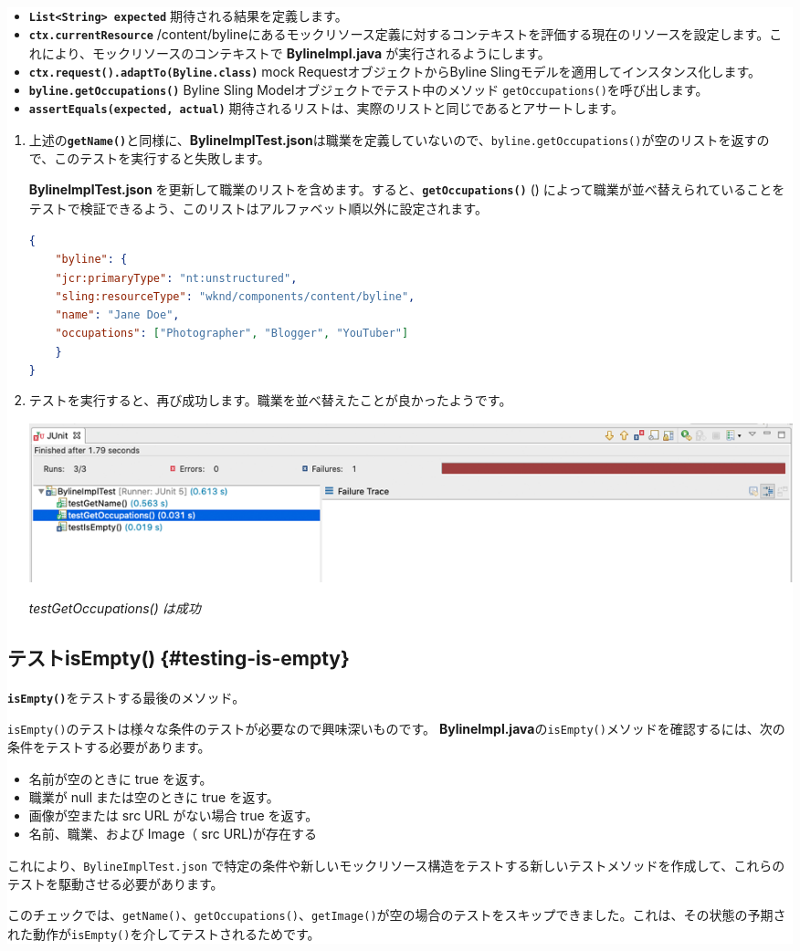    * **`List<String> expected`** 期待される結果を定義します。
   * **`ctx.currentResource`** /content/bylineにあるモックリソース定義に対するコンテキストを評価する現在のリソースを設定します。これにより、モックリソースのコンテキストで **BylineImpl.java** が実行されるようにします。
   * **`ctx.request().adaptTo(Byline.class)`** mock RequestオブジェクトからByline Slingモデルを適用してインスタンス化します。
   * **`byline.getOccupations()`** Byline Sling Modelオブジェクトでテスト中のメソッド `getOccupations()`を呼び出します。
   * **`assertEquals(expected, actual)`** 期待されるリストは、実際のリストと同じであるとアサートします。

1. 上述の&#x200B;**`getName()`**&#x200B;と同様に、**BylineImplTest.json**&#x200B;は職業を定義していないので、`byline.getOccupations()`が空のリストを返すので、このテストを実行すると失敗します。

   **BylineImplTest.json** を更新して職業のリストを含めます。すると、**`getOccupations()`** () によって職業が並べ替えられていることをテストで検証できるよう、このリストはアルファベット順以外に設定されます。

   ```json
   {
       "byline": {
       "jcr:primaryType": "nt:unstructured",
       "sling:resourceType": "wknd/components/content/byline",
       "name": "Jane Doe",
       "occupations": ["Photographer", "Blogger", "YouTuber"]
       }
   }
   ```

1. テストを実行すると、再び成功します。職業を並べ替えたことが良かったようです。

   ![Get Accupationsパス](assets/unit-testing/testgetoccupations-success.png)

   *testGetOccupations() は成功*

## テストisEmpty() {#testing-is-empty}

**`isEmpty()`**&#x200B;をテストする最後のメソッド。

`isEmpty()`のテストは様々な条件のテストが必要なので興味深いものです。 **BylineImpl.java**&#x200B;の`isEmpty()`メソッドを確認するには、次の条件をテストする必要があります。

* 名前が空のときに true を返す。
* 職業が null または空のときに true を返す。
* 画像が空または src URL がない場合 true を返す。
* 名前、職業、および Image（  src URL)が存在する

これにより、`BylineImplTest.json` で特定の条件や新しいモックリソース構造をテストする新しいテストメソッドを作成して、これらのテストを駆動させる必要があります。

このチェックでは、`getName()`、`getOccupations()`、`getImage()`が空の場合のテストをスキップできました。これは、その状態の予期された動作が`isEmpty()`を介してテストされるためです。
